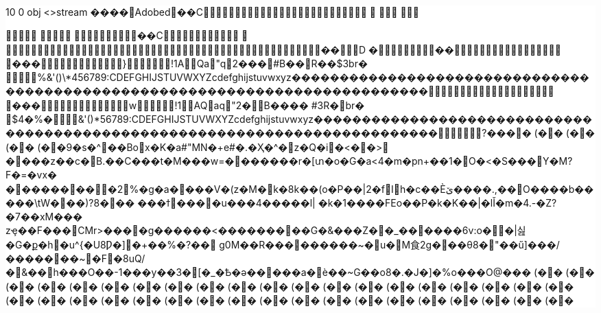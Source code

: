 10 0 obj
<>stream
���� Adobe d    �� C   



 �� C

�� D � ��            
�� �   } !1AQa"q2���#B��R��$3br� 
%&'()\*456789:CDEFGHIJSTUVWXYZcdefghijstuvwxyz���������������������������������������������������������������������������         
�� �  w !1AQaq"2�B���� #3R�br�
$4�%�&'()\*56789:CDEFGHIJSTUVWXYZcdefghijstuvwxyz��������������������������������������������������������������������������   ? ����
 ( ��
 ( ��
 ( ��
 ( ��9�s�^��Box�K�a#"MN�+e#�.�Ҳ�^�z�Q�i�<��>\ �݋���z��c�B.��C���t�M���w=�������r�[տ�o�G�a<4�m�pn+��1�O�<�S���Y�M?F�=�vx� ���� �����2%�g�a����V�(z�M�k�8k��(o�P��|2�fIh�c��Èێ����.,��O�� ��b�����\tW���)?࢒�8��
���ϯ ����u���4�� ���l|
�k�1����FEo� �P�k�K��|�lǏ�m�4.-�Z?�7��xM���
zҿ��F���CMr>����g������<���������G� &� ��Z��\_������6v:o��|싪�G�ք�h�u^{�U8Ƿ�]�+��%�?�� g0M��R���������~� u�M⻝2g���θ8�"��ű]���/�������~�F�8uQ/�&��h���O��-1���y��3�[�\_�Ҍ�ǝ�����a�è��~G��o8�.�J�]�%o���O@���
 ( ��
 ( ��
 ( ��
 ( ��
 ( ��
 ( ��
 ( ��
 ( ��
 ( ��
 ( ��
 ( ��
 ( ��
 ( ��
 ( ��
 ( ��
 ( ��
 ( ��
 ( ��
 ( ��
 ( ��
 ( ��
 ( ��
 ( ��
 ( ��
 ( ��
 ( ��
 ( ��
 ( ��
 ( ��
 ( ��
 ( ��
 ( ��
 ( ��
 ( ��
 ( ��
 ( ��
 ( ��
 ( ��